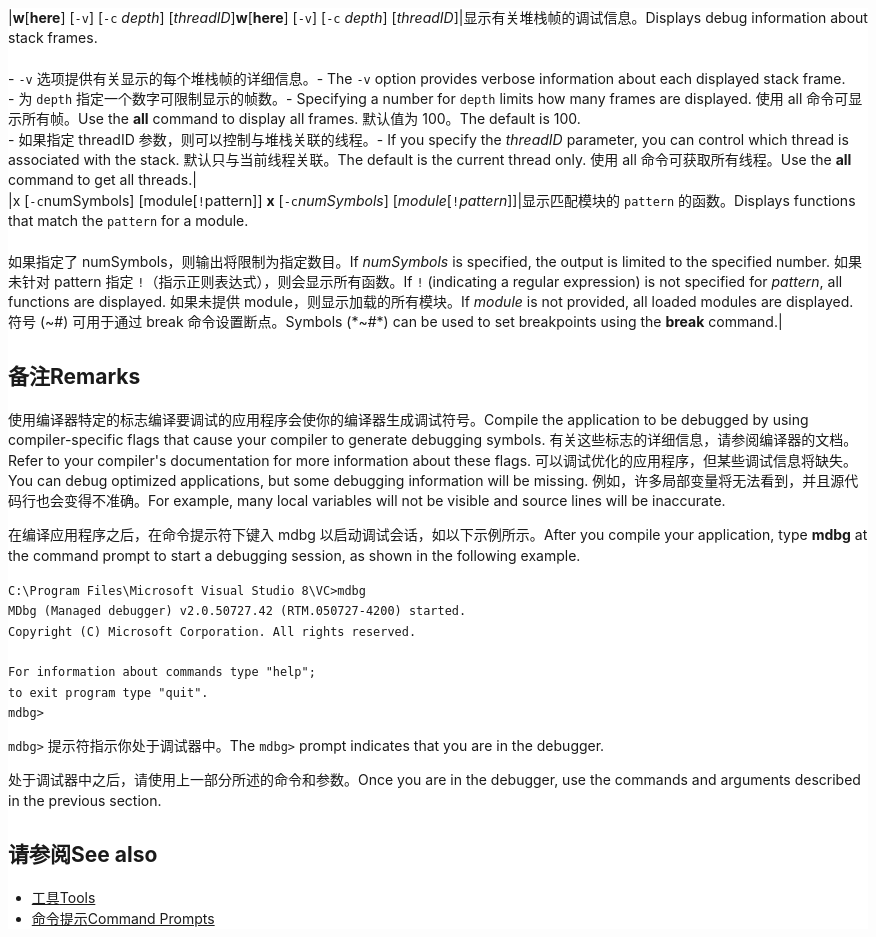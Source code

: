 |<span data-ttu-id="981d6-277">**w**[**here**] [`-v`] [`-c` *depth*] [*threadID*]</span><span class="sxs-lookup"><span data-stu-id="981d6-277">**w**[**here**] [`-v`] [`-c` *depth*] [*threadID*]</span></span>|<span data-ttu-id="981d6-278">显示有关堆栈帧的调试信息。</span><span class="sxs-lookup"><span data-stu-id="981d6-278">Displays debug information about stack frames.</span></span><br /><br /> <span data-ttu-id="981d6-279">-   `-v` 选项提供有关显示的每个堆栈帧的详细信息。</span><span class="sxs-lookup"><span data-stu-id="981d6-279">-   The `-v` option provides verbose information about each displayed stack frame.</span></span><br /><span data-ttu-id="981d6-280">-   为 `depth` 指定一个数字可限制显示的帧数。</span><span class="sxs-lookup"><span data-stu-id="981d6-280">-   Specifying a number for `depth` limits how many frames are displayed.</span></span> <span data-ttu-id="981d6-281">使用 all 命令可显示所有帧。</span><span class="sxs-lookup"><span data-stu-id="981d6-281">Use the **all** command to display all frames.</span></span> <span data-ttu-id="981d6-282">默认值为 100。</span><span class="sxs-lookup"><span data-stu-id="981d6-282">The default is 100.</span></span><br /><span data-ttu-id="981d6-283">-   如果指定 threadID 参数，则可以控制与堆栈关联的线程。</span><span class="sxs-lookup"><span data-stu-id="981d6-283">-   If you specify the *threadID* parameter, you can control which thread is associated with the stack.</span></span> <span data-ttu-id="981d6-284">默认只与当前线程关联。</span><span class="sxs-lookup"><span data-stu-id="981d6-284">The default is the current thread only.</span></span> <span data-ttu-id="981d6-285">使用 all 命令可获取所有线程。</span><span class="sxs-lookup"><span data-stu-id="981d6-285">Use the **all** command to get all threads.</span></span>|  
|<span data-ttu-id="981d6-286">x [`-c`numSymbols] [module[`!`pattern]]  </span><span class="sxs-lookup"><span data-stu-id="981d6-286">**x** [`-c`*numSymbols*] [*module*[`!`*pattern*]]</span></span>|<span data-ttu-id="981d6-287">显示匹配模块的 `pattern` 的函数。</span><span class="sxs-lookup"><span data-stu-id="981d6-287">Displays functions that match the `pattern` for a module.</span></span><br /><br /> <span data-ttu-id="981d6-288">如果指定了 numSymbols，则输出将限制为指定数目。</span><span class="sxs-lookup"><span data-stu-id="981d6-288">If *numSymbols* is specified, the output is limited to the specified number.</span></span> <span data-ttu-id="981d6-289">如果未针对 pattern 指定 `!`（指示正则表达式），则会显示所有函数。</span><span class="sxs-lookup"><span data-stu-id="981d6-289">If `!` (indicating a regular expression) is not specified for *pattern*, all functions are displayed.</span></span> <span data-ttu-id="981d6-290">如果未提供 module，则显示加载的所有模块。</span><span class="sxs-lookup"><span data-stu-id="981d6-290">If *module* is not provided, all loaded modules are displayed.</span></span> <span data-ttu-id="981d6-291">符号 (~#) 可用于通过 break 命令设置断点。</span><span class="sxs-lookup"><span data-stu-id="981d6-291">Symbols (*~#*) can be used to set breakpoints using the **break** command.</span></span>|  
  
## <a name="remarks"></a><span data-ttu-id="981d6-292">备注</span><span class="sxs-lookup"><span data-stu-id="981d6-292">Remarks</span></span>  
 <span data-ttu-id="981d6-293">使用编译器特定的标志编译要调试的应用程序会使你的编译器生成调试符号。</span><span class="sxs-lookup"><span data-stu-id="981d6-293">Compile the application to be debugged by using compiler-specific flags that cause your compiler to generate debugging symbols.</span></span> <span data-ttu-id="981d6-294">有关这些标志的详细信息，请参阅编译器的文档。</span><span class="sxs-lookup"><span data-stu-id="981d6-294">Refer to your compiler's documentation for more information about these flags.</span></span> <span data-ttu-id="981d6-295">可以调试优化的应用程序，但某些调试信息将缺失。</span><span class="sxs-lookup"><span data-stu-id="981d6-295">You can debug optimized applications, but some debugging information will be missing.</span></span> <span data-ttu-id="981d6-296">例如，许多局部变量将无法看到，并且源代码行也会变得不准确。</span><span class="sxs-lookup"><span data-stu-id="981d6-296">For example, many local variables will not be visible and source lines will be inaccurate.</span></span>  
  
 <span data-ttu-id="981d6-297">在编译应用程序之后，在命令提示符下键入 mdbg 以启动调试会话，如以下示例所示。</span><span class="sxs-lookup"><span data-stu-id="981d6-297">After you compile your application, type **mdbg** at the command prompt to start a debugging session, as shown in the following example.</span></span>  
  
```console  
C:\Program Files\Microsoft Visual Studio 8\VC>mdbg  
MDbg (Managed debugger) v2.0.50727.42 (RTM.050727-4200) started.  
Copyright (C) Microsoft Corporation. All rights reserved.  
  
For information about commands type "help";  
to exit program type "quit".  
mdbg>  
```  
  
 <span data-ttu-id="981d6-298">`mdbg>` 提示符指示你处于调试器中。</span><span class="sxs-lookup"><span data-stu-id="981d6-298">The `mdbg>` prompt indicates that you are in the debugger.</span></span>  
  
 <span data-ttu-id="981d6-299">处于调试器中之后，请使用上一部分所述的命令和参数。</span><span class="sxs-lookup"><span data-stu-id="981d6-299">Once you are in the debugger, use the commands and arguments described in the previous section.</span></span>  
  
## <a name="see-also"></a><span data-ttu-id="981d6-300">请参阅</span><span class="sxs-lookup"><span data-stu-id="981d6-300">See also</span></span>

- [<span data-ttu-id="981d6-301">工具</span><span class="sxs-lookup"><span data-stu-id="981d6-301">Tools</span></span>](index.md)
- [<span data-ttu-id="981d6-302">命令提示</span><span class="sxs-lookup"><span data-stu-id="981d6-302">Command Prompts</span></span>](developer-command-prompt-for-vs.md)
